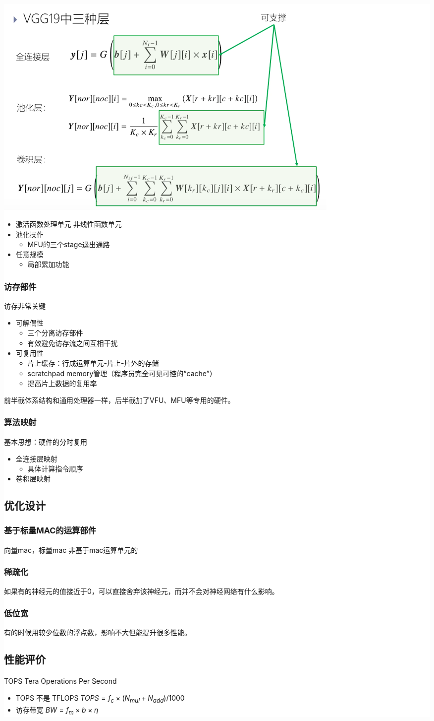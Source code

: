 ![](aicsimg/6-1.PNG)
- 激活函数处理单元
  非线性函数单元
- 池化操作
  - MFU的三个stage退出通路
- 任意规模
  - 局部累加功能
### 访存部件
访存非常关键
- 可解偶性
  - 三个分离访存部件
  - 有效避免访存流之间互相干扰
- 可复用性
  - 片上缓存：行成运算单元-片上-片外的存储
  - scratchpad memory管理（程序员完全可见可控的“cache”）
  - 提高片上数据的复用率

前半截体系结构和通用处理器一样，后半截加了VFU、MFU等专用的硬件。
### 算法映射
基本思想：硬件的分时复用
- 全连接层映射
  - 具体计算指令顺序
- 卷积层映射
## 优化设计
### 基于标量MAC的运算部件
向量mac，标量mac
非基于mac运算单元的
### 稀疏化
如果有的神经元的值接近于0，可以直接舍弃该神经元，而并不会对神经网络有什么影响。
### 低位宽
有的时候用较少位数的浮点数，影响不大但能提升很多性能。
## 性能评价
TOPS Tera Operations Per Second
- TOPS 不是 TFLOPS
  $TOPS=f_c×(N_{mul}+N_{add})/1000$
- 访存带宽
  $BW=f_m×b×\eta$